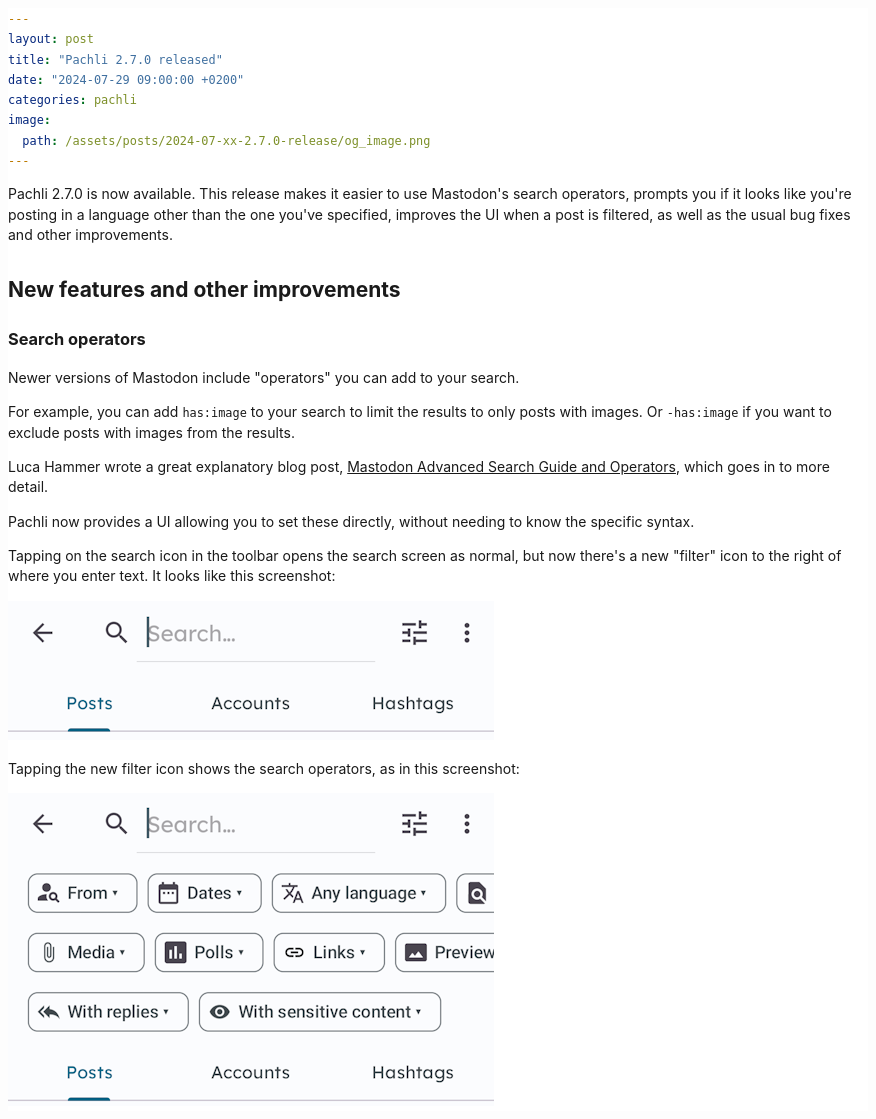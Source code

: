 ```yaml
---
layout: post
title: "Pachli 2.7.0 released"
date: "2024-07-29 09:00:00 +0200"
categories: pachli
image:
  path: /assets/posts/2024-07-xx-2.7.0-release/og_image.png
---
```

Pachli 2.7.0 is now available. This release makes it easier to use Mastodon's search operators, prompts you if it looks like you're posting in a language other than the one you've specified, improves the UI when a post is filtered, as well as the usual bug fixes and other improvements.



## New features and other improvements

### Search operators

Newer versions of Mastodon include "operators" you can add to your search.

For example, you can add `has:image` to your search to limit the results to only posts with images. Or `-has:image` if you want to exclude posts with images from the results.

Luca Hammer wrote a great explanatory blog post, [Mastodon Advanced Search Guide and Operators](https://lucahammer.com/2024/04/25/mastodon-advanced-search-guide-and-operators), which goes in to more detail.

Pachli now provides a UI allowing you to set these directly, without needing to know the specific syntax.

Tapping on the search icon in the toolbar opens the search screen as normal, but now there's a new "filter" icon to the right of where you enter text. It looks like this screenshot:

![Pachli search screen, with filter icon](/assets/posts/2024-07-xx-2.7.0-release/search-filter-closed.png)

Tapping the new filter icon shows the search operators, as in this screenshot:

![Pachli search screen, with filter operators open](/assets/posts/2024-07-xx-2.7.0-release/search-filter-open.png)
